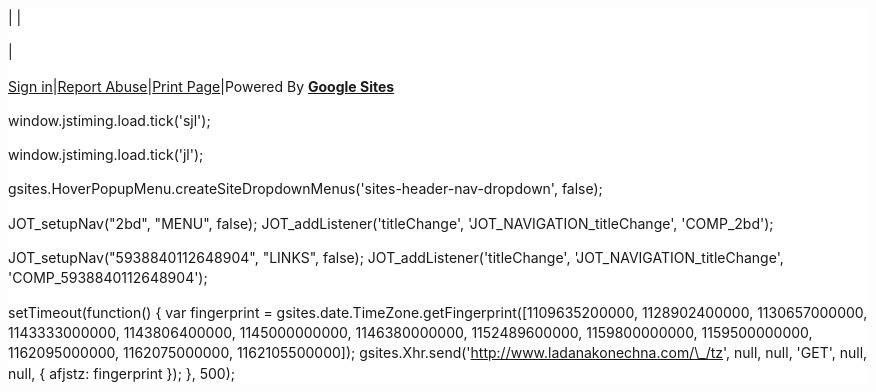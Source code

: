 


















 |  |





 



 |







  







[Sign in](https://accounts.google.com/ServiceLogin?continue=http://sites.google.com/a/ladanakonechna.com/ladanakonechna-com/r-e-p/r-e-p-projects&service=jotspot)|[Report Abuse](http://sites.google.com/a/ladanakonechna.com/ladanakonechna-com/system/app/pages/reportAbuse)|[Print Page](javascript:;)|Powered By **[Google Sites](http://sites.google.com/site)**






 window.jstiming.load.tick('sjl');
 


 window.jstiming.load.tick('jl');
 

 gsites.HoverPopupMenu.createSiteDropdownMenus('sites-header-nav-dropdown', false);
 

 JOT\_setupNav("2bd", "MENU", false);
 JOT\_addListener('titleChange', 'JOT\_NAVIGATION\_titleChange', 'COMP\_2bd');
 

 JOT\_setupNav("5938840112648904", "LINKS", false);
 JOT\_addListener('titleChange', 'JOT\_NAVIGATION\_titleChange', 'COMP\_5938840112648904');
 

 setTimeout(function() {
 var fingerprint = gsites.date.TimeZone.getFingerprint([1109635200000, 1128902400000, 1130657000000, 1143333000000, 1143806400000, 1145000000000, 1146380000000, 1152489600000, 1159800000000, 1159500000000, 1162095000000, 1162075000000, 1162105500000]);
 gsites.Xhr.send('http://www.ladanakonechna.com/\_/tz', null, null, 'GET', null, null, { afjstz: fingerprint });
 }, 500);
